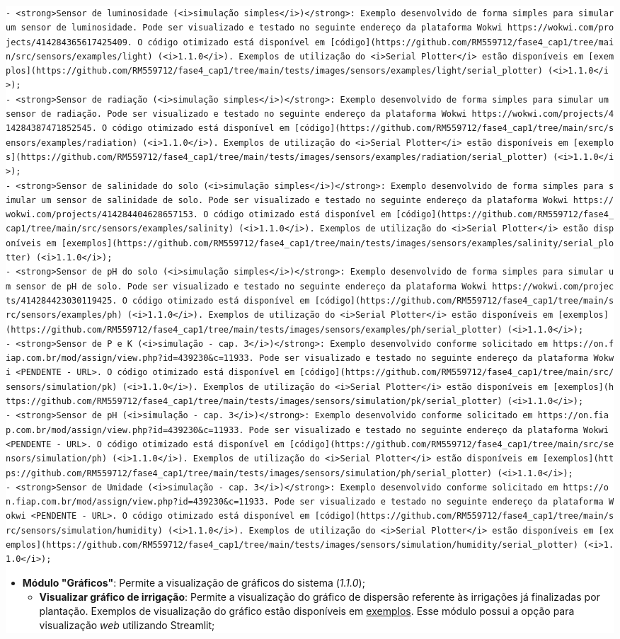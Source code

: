     - <strong>Sensor de luminosidade (<i>simulação simples</i>)</strong>: Exemplo desenvolvido de forma simples para simular um sensor de luminosidade. Pode ser visualizado e testado no seguinte endereço da plataforma Wokwi https://wokwi.com/projects/414284365617425409. O código otimizado está disponível em [código](https://github.com/RM559712/fase4_cap1/tree/main/src/sensors/examples/light) (<i>1.1.0</i>). Exemplos de utilização do <i>Serial Plotter</i> estão disponíveis em [exemplos](https://github.com/RM559712/fase4_cap1/tree/main/tests/images/sensors/examples/light/serial_plotter) (<i>1.1.0</i>);
    - <strong>Sensor de radiação (<i>simulação simples</i>)</strong>: Exemplo desenvolvido de forma simples para simular um sensor de radiação. Pode ser visualizado e testado no seguinte endereço da plataforma Wokwi https://wokwi.com/projects/414284387471852545. O código otimizado está disponível em [código](https://github.com/RM559712/fase4_cap1/tree/main/src/sensors/examples/radiation) (<i>1.1.0</i>). Exemplos de utilização do <i>Serial Plotter</i> estão disponíveis em [exemplos](https://github.com/RM559712/fase4_cap1/tree/main/tests/images/sensors/examples/radiation/serial_plotter) (<i>1.1.0</i>);
    - <strong>Sensor de salinidade do solo (<i>simulação simples</i>)</strong>: Exemplo desenvolvido de forma simples para simular um sensor de salinidade de solo. Pode ser visualizado e testado no seguinte endereço da plataforma Wokwi https://wokwi.com/projects/414284404628657153. O código otimizado está disponível em [código](https://github.com/RM559712/fase4_cap1/tree/main/src/sensors/examples/salinity) (<i>1.1.0</i>). Exemplos de utilização do <i>Serial Plotter</i> estão disponíveis em [exemplos](https://github.com/RM559712/fase4_cap1/tree/main/tests/images/sensors/examples/salinity/serial_plotter) (<i>1.1.0</i>);
    - <strong>Sensor de pH do solo (<i>simulação simples</i>)</strong>: Exemplo desenvolvido de forma simples para simular um sensor de pH de solo. Pode ser visualizado e testado no seguinte endereço da plataforma Wokwi https://wokwi.com/projects/414284423030119425. O código otimizado está disponível em [código](https://github.com/RM559712/fase4_cap1/tree/main/src/sensors/examples/ph) (<i>1.1.0</i>). Exemplos de utilização do <i>Serial Plotter</i> estão disponíveis em [exemplos](https://github.com/RM559712/fase4_cap1/tree/main/tests/images/sensors/examples/ph/serial_plotter) (<i>1.1.0</i>);
    - <strong>Sensor de P e K (<i>simulação - cap. 3</i>)</strong>: Exemplo desenvolvido conforme solicitado em https://on.fiap.com.br/mod/assign/view.php?id=439230&c=11933. Pode ser visualizado e testado no seguinte endereço da plataforma Wokwi <PENDENTE - URL>. O código otimizado está disponível em [código](https://github.com/RM559712/fase4_cap1/tree/main/src/sensors/simulation/pk) (<i>1.1.0</i>). Exemplos de utilização do <i>Serial Plotter</i> estão disponíveis em [exemplos](https://github.com/RM559712/fase4_cap1/tree/main/tests/images/sensors/simulation/pk/serial_plotter) (<i>1.1.0</i>);
    - <strong>Sensor de pH (<i>simulação - cap. 3</i>)</strong>: Exemplo desenvolvido conforme solicitado em https://on.fiap.com.br/mod/assign/view.php?id=439230&c=11933. Pode ser visualizado e testado no seguinte endereço da plataforma Wokwi <PENDENTE - URL>. O código otimizado está disponível em [código](https://github.com/RM559712/fase4_cap1/tree/main/src/sensors/simulation/ph) (<i>1.1.0</i>). Exemplos de utilização do <i>Serial Plotter</i> estão disponíveis em [exemplos](https://github.com/RM559712/fase4_cap1/tree/main/tests/images/sensors/simulation/ph/serial_plotter) (<i>1.1.0</i>);
    - <strong>Sensor de Umidade (<i>simulação - cap. 3</i>)</strong>: Exemplo desenvolvido conforme solicitado em https://on.fiap.com.br/mod/assign/view.php?id=439230&c=11933. Pode ser visualizado e testado no seguinte endereço da plataforma Wokwi <PENDENTE - URL>. O código otimizado está disponível em [código](https://github.com/RM559712/fase4_cap1/tree/main/src/sensors/simulation/humidity) (<i>1.1.0</i>). Exemplos de utilização do <i>Serial Plotter</i> estão disponíveis em [exemplos](https://github.com/RM559712/fase4_cap1/tree/main/tests/images/sensors/simulation/humidity/serial_plotter) (<i>1.1.0</i>);
- <strong>Módulo "Gráficos"</strong>: Permite a visualização de gráficos do sistema (<i>1.1.0</i>);
    - <strong>Visualizar gráfico de irrigação</strong>: Permite a visualização do gráfico de dispersão referente às irrigações já finalizadas por plantação. Exemplos de visualização do gráfico estão disponíveis em [exemplos](https://github.com/RM559712/fase4_cap1/tree/main/tests/images/modules/report). Esse módulo possui a opção para visualização <i>web</i> utilizando Streamlit;
